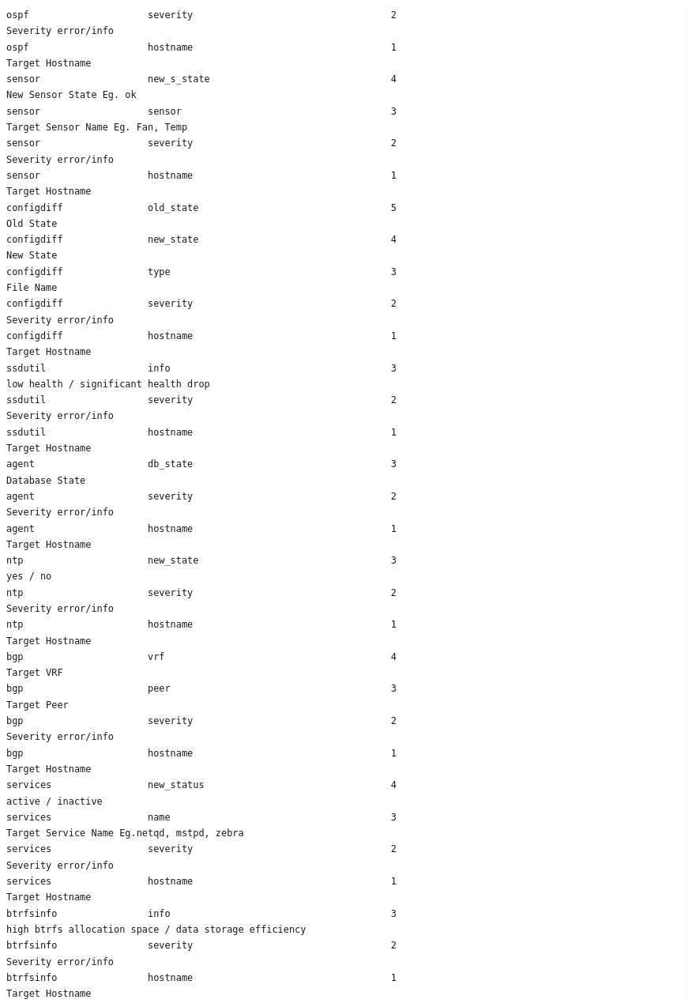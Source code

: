 ```
ospf                     severity                                   2                                                    Severity error/info
ospf                     hostname                                   1                                                    Target Hostname
sensor                   new_s_state                                4                                                    New Sensor State Eg. ok
sensor                   sensor                                     3                                                    Target Sensor Name Eg. Fan, Temp
sensor                   severity                                   2                                                    Severity error/info
sensor                   hostname                                   1                                                    Target Hostname
configdiff               old_state                                  5                                                    Old State
configdiff               new_state                                  4                                                    New State
configdiff               type                                       3                                                    File Name
configdiff               severity                                   2                                                    Severity error/info
configdiff               hostname                                   1                                                    Target Hostname
ssdutil                  info                                       3                                                    low health / significant health drop
ssdutil                  severity                                   2                                                    Severity error/info
ssdutil                  hostname                                   1                                                    Target Hostname
agent                    db_state                                   3                                                    Database State
agent                    severity                                   2                                                    Severity error/info
agent                    hostname                                   1                                                    Target Hostname
ntp                      new_state                                  3                                                    yes / no
ntp                      severity                                   2                                                    Severity error/info
ntp                      hostname                                   1                                                    Target Hostname
bgp                      vrf                                        4                                                    Target VRF
bgp                      peer                                       3                                                    Target Peer
bgp                      severity                                   2                                                    Severity error/info
bgp                      hostname                                   1                                                    Target Hostname
services                 new_status                                 4                                                    active / inactive
services                 name                                       3                                                    Target Service Name Eg.netqd, mstpd, zebra
services                 severity                                   2                                                    Severity error/info
services                 hostname                                   1                                                    Target Hostname
btrfsinfo                info                                       3                                                    high btrfs allocation space / data storage efficiency
btrfsinfo                severity                                   2                                                    Severity error/info
btrfsinfo                hostname                                   1                                                    Target Hostname
```